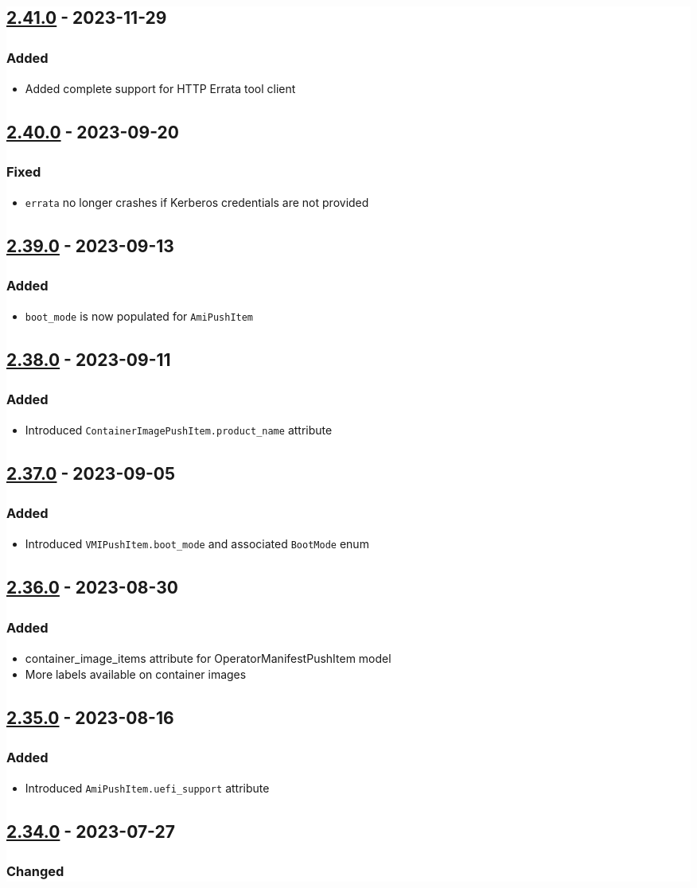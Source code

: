 ## [2.41.0] - 2023-11-29

### Added

- Added complete support for HTTP Errata tool client

## [2.40.0] - 2023-09-20

### Fixed

- `errata` no longer crashes if Kerberos credentials are not provided

## [2.39.0] - 2023-09-13

### Added

- `boot_mode` is now populated for `AmiPushItem`


## [2.38.0] - 2023-09-11

### Added

- Introduced `ContainerImagePushItem.product_name` attribute

## [2.37.0] - 2023-09-05

### Added

- Introduced `VMIPushItem.boot_mode` and associated `BootMode` enum

## [2.36.0] - 2023-08-30

### Added

- container_image_items attribute for OperatorManifestPushItem model
- More labels available on container images

## [2.35.0] - 2023-08-16

### Added

- Introduced `AmiPushItem.uefi_support` attribute

## [2.34.0] - 2023-07-27

### Changed


[Unreleased]: https://github.com/release-engineering/pushsource/compare/v2.49.0...HEAD
[2.49.0]: https://github.com/release-engineering/pushsource/compare/v2.48.1...v2.49.0
[2.48.1]: https://github.com/release-engineering/pushsource/compare/v2.48.0...v2.48.1
[2.48.0]: https://github.com/release-engineering/pushsource/compare/v2.47.2...v2.48.0
[2.47.2]: https://github.com/release-engineering/pushsource/compare/v2.47.1...v2.47.2
[2.47.1]: https://github.com/release-engineering/pushsource/compare/v2.47.0...v2.47.1
[2.47.0]: https://github.com/release-engineering/pushsource/compare/v2.46.1...v2.47.0
[2.46.1]: https://github.com/release-engineering/pushsource/compare/v2.46.0...v2.46.1
[2.46.0]: https://github.com/release-engineering/pushsource/compare/v2.45.0...v2.46.0
[2.45.0]: https://github.com/release-engineering/pushsource/compare/v2.44.0...v2.45.0
[2.44.0]: https://github.com/release-engineering/pushsource/compare/v2.43.1...v2.44.0
[2.43.1]: https://github.com/release-engineering/pushsource/compare/v2.43.0...v2.43.1
[2.43.0]: https://github.com/release-engineering/pushsource/compare/v2.42.0...v2.43.0
[2.42.0]: https://github.com/release-engineering/pushsource/compare/v2.41.0...v2.42.0
[2.41.0]: https://github.com/release-engineering/pushsource/compare/v2.40.0...v2.41.0
[2.40.0]: https://github.com/release-engineering/pushsource/compare/v2.39.0...v2.40.0
[2.39.0]: https://github.com/release-engineering/pushsource/compare/v2.38.0...v2.39.0
[2.38.0]: https://github.com/release-engineering/pushsource/compare/v2.37.0...v2.38.0
[2.37.0]: https://github.com/release-engineering/pushsource/compare/v2.36.0...v2.37.0
[2.36.0]: https://github.com/release-engineering/pushsource/compare/v2.35.0...v2.36.0
[2.35.0]: https://github.com/release-engineering/pushsource/compare/v2.34.0...v2.35.0
[2.34.0]: https://github.com/release-engineering/pushsource/compare/v2.33.0...v2.34.0
[2.33.0]: https://github.com/release-engineering/pushsource/compare/v2.32.0...v2.33.0
[2.32.0]: https://github.com/release-engineering/pushsource/compare/v2.31.0...v2.32.0
[2.31.0]: https://github.com/release-engineering/pushsource/compare/v2.30.0...v2.31.0
[2.30.0]: https://github.com/release-engineering/pushsource/compare/v2.29.0...v2.30.0
[2.29.0]: https://github.com/release-engineering/pushsource/compare/v2.28.0...v2.29.0
[2.28.0]: https://github.com/release-engineering/pushsource/compare/v2.27.0...v2.28.0
[2.27.0]: https://github.com/release-engineering/pushsource/compare/v2.26.0...v2.27.0
[2.26.0]: https://github.com/release-engineering/pushsource/compare/v2.25.0...v2.26.0
[2.25.0]: https://github.com/release-engineering/pushsource/compare/v2.24.0...v2.25.0
[2.24.0]: https://github.com/release-engineering/pushsource/compare/v2.23.5...v2.24.0
[2.23.5]: https://github.com/release-engineering/pushsource/compare/v2.23.4...v2.23.5
[2.23.4]: https://github.com/release-engineering/pushsource/compare/v2.23.3...v2.23.4
[2.23.3]: https://github.com/release-engineering/pushsource/compare/v2.23.2...v2.23.3
[2.23.2]: https://github.com/release-engineering/pushsource/compare/v2.23.1...v2.23.2
[2.23.1]: https://github.com/release-engineering/pushsource/compare/v2.23.0...v2.23.1
[2.23.0]: https://github.com/release-engineering/pushsource/compare/v2.22.4...v2.23.0
[2.22.4]: https://github.com/release-engineering/pushsource/compare/v2.22.3...v2.22.4
[2.22.3]: https://github.com/release-engineering/pushsource/compare/v2.22.2...v2.22.3
[2.22.2]: https://github.com/release-engineering/pushsource/compare/v2.22.1...v2.22.2
[2.22.1]: https://github.com/release-engineering/pushsource/compare/v2.22.0...v2.22.1
[2.22.0]: https://github.com/release-engineering/pushsource/compare/v2.21.0...v2.22.0
[2.21.0]: https://github.com/release-engineering/pushsource/compare/v2.20.0...v2.21.0
[2.20.0]: https://github.com/release-engineering/pushsource/compare/v2.19.0...v2.20.0
[2.19.0]: https://github.com/release-engineering/pushsource/compare/v2.18.2...v2.19.0
[2.18.2]: https://github.com/release-engineering/pushsource/compare/v2.18.1...v2.18.2
[2.18.1]: https://github.com/release-engineering/pushsource/compare/v2.18.0...v2.18.1
[2.18.0]: https://github.com/release-engineering/pushsource/compare/v2.17.0...v2.18.0
[2.17.0]: https://github.com/release-engineering/pushsource/compare/v2.16.0...v2.17.0
[2.16.0]: https://github.com/release-engineering/pushsource/compare/v2.15.0...v2.16.0
[2.15.0]: https://github.com/release-engineering/pushsource/compare/v2.14.0...v2.15.0
[2.14.0]: https://github.com/release-engineering/pushsource/compare/v2.13.4...v2.14.0
[2.13.4]: https://github.com/release-engineering/pushsource/compare/v2.13.3...v2.13.4
[2.13.3]: https://github.com/release-engineering/pushsource/compare/v2.13.2...v2.13.3
[2.13.2]: https://github.com/release-engineering/pushsource/compare/v2.13.1...v2.13.2
[2.13.1]: https://github.com/release-engineering/pushsource/compare/v2.13.0...v2.13.1
[2.13.0]: https://github.com/release-engineering/pushsource/compare/v2.12.0...v2.13.0
[2.12.0]: https://github.com/release-engineering/pushsource/compare/v2.11.0...v2.12.0
[2.11.0]: https://github.com/release-engineering/pushsource/compare/v2.10.3...v2.11.0
[2.10.3]: https://github.com/release-engineering/pushsource/compare/v2.10.2...v2.10.3
[2.10.2]: https://github.com/release-engineering/pushsource/compare/v2.10.1...v2.10.2
[2.10.1]: https://github.com/release-engineering/pushsource/compare/v2.10.0...v2.10.1
[2.10.0]: https://github.com/release-engineering/pushsource/compare/v2.9.0...v2.10.0
[2.9.0]: https://github.com/release-engineering/pushsource/compare/v2.8.0...v2.9.0
[2.8.0]: https://github.com/release-engineering/pushsource/compare/v2.7.0...v2.8.0
[2.7.0]: https://github.com/release-engineering/pushsource/compare/v2.6.0...v2.7.0
[2.6.0]: https://github.com/release-engineering/pushsource/compare/v2.5.0...v2.6.0
[2.5.0]: https://github.com/release-engineering/pushsource/compare/v2.4.0...v2.5.0
[2.4.0]: https://github.com/release-engineering/pushsource/compare/v2.3.0...v2.4.0
[2.3.0]: https://github.com/release-engineering/pushsource/compare/v2.2.0...v2.3.0
[2.2.0]: https://github.com/release-engineering/pushsource/compare/v2.1.0...v2.2.0
[2.1.0]: https://github.com/release-engineering/pushsource/compare/v2.0.0...v2.1.0
[2.0.0]: https://github.com/release-engineering/pushsource/compare/v1.2.0...v2.0.0
[1.2.0]: https://github.com/release-engineering/pushsource/compare/v1.1.0...v1.2.0
[1.1.0]: https://github.com/release-engineering/pushsource/compare/v1.0.0...v1.1.0